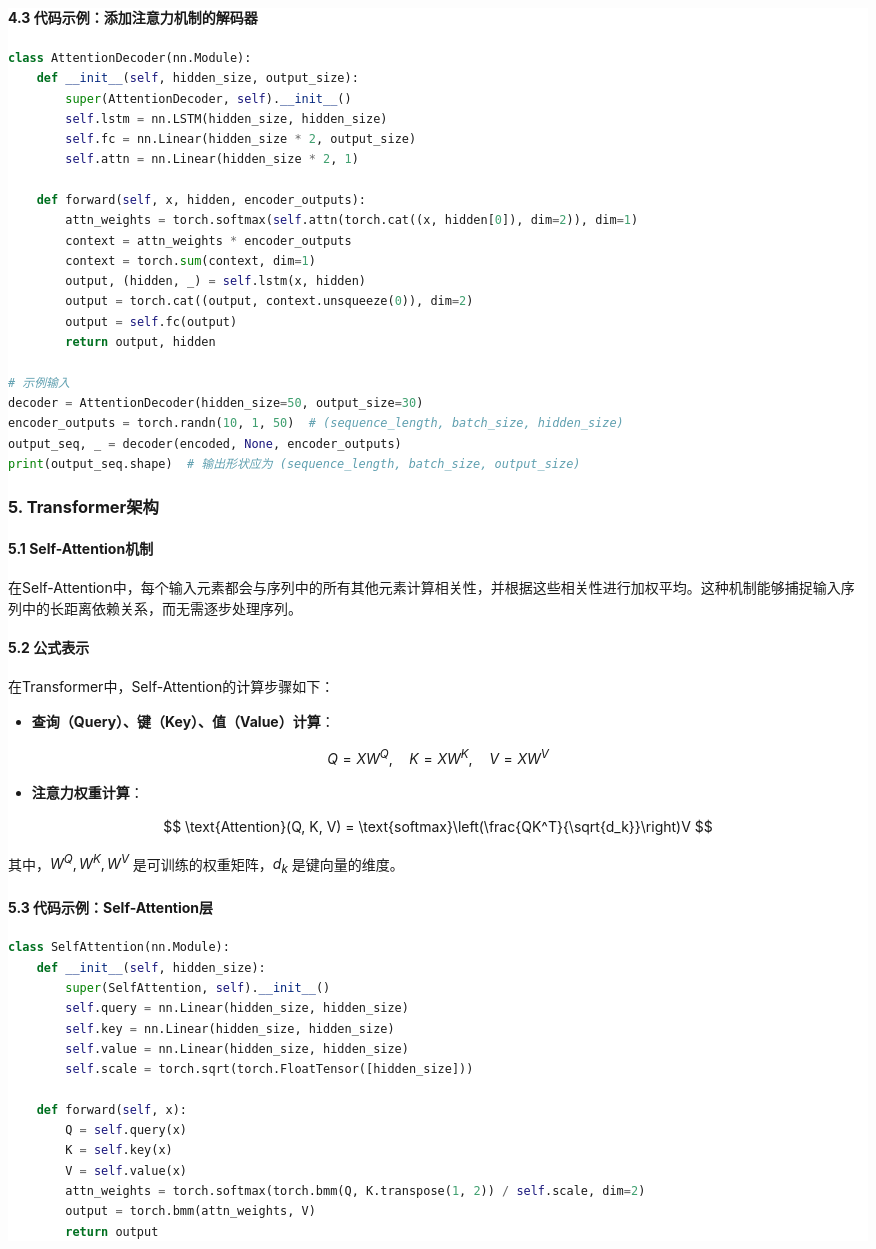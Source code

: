 #### 4.3 代码示例：添加注意力机制的解码器

```python
class AttentionDecoder(nn.Module):
    def __init__(self, hidden_size, output_size):
        super(AttentionDecoder, self).__init__()
        self.lstm = nn.LSTM(hidden_size, hidden_size)
        self.fc = nn.Linear(hidden_size * 2, output_size)
        self.attn = nn.Linear(hidden_size * 2, 1)

    def forward(self, x, hidden, encoder_outputs):
        attn_weights = torch.softmax(self.attn(torch.cat((x, hidden[0]), dim=2)), dim=1)
        context = attn_weights * encoder_outputs
        context = torch.sum(context, dim=1)
        output, (hidden, _) = self.lstm(x, hidden)
        output = torch.cat((output, context.unsqueeze(0)), dim=2)
        output = self.fc(output)
        return output, hidden

# 示例输入
decoder = AttentionDecoder(hidden_size=50, output_size=30)
encoder_outputs = torch.randn(10, 1, 50)  # (sequence_length, batch_size, hidden_size)
output_seq, _ = decoder(encoded, None, encoder_outputs)
print(output_seq.shape)  # 输出形状应为 (sequence_length, batch_size, output_size)
```

### 5. Transformer架构

#### 5.1 Self-Attention机制

在Self-Attention中，每个输入元素都会与序列中的所有其他元素计算相关性，并根据这些相关性进行加权平均。这种机制能够捕捉输入序列中的长距离依赖关系，而无需逐步处理序列。

#### 5.2 公式表示

在Transformer中，Self-Attention的计算步骤如下：

- **查询（Query）、键（Key）、值（Value）计算**：

$$
Q = XW^Q, \quad K = XW^K, \quad V = XW^V
$$

- **注意力权重计算**：

$$
\text{Attention}(Q, K, V) = \text{softmax}\left(\frac{QK^T}{\sqrt{d_k}}\right)V
$$

其中，$W^Q, W^K, W^V$ 是可训练的权重矩阵，$d_k$ 是键向量的维度。

#### 5.3 代码示例：Self-Attention层

```python
class SelfAttention(nn.Module):
    def __init__(self, hidden_size):
        super(SelfAttention, self).__init__()
        self.query = nn.Linear(hidden_size, hidden_size)
        self.key = nn.Linear(hidden_size, hidden_size)
        self.value = nn.Linear(hidden_size, hidden_size)
        self.scale = torch.sqrt(torch.FloatTensor([hidden_size]))

    def forward(self, x):
        Q = self.query(x)
        K = self.key(x)
        V = self.value(x)
        attn_weights = torch.softmax(torch.bmm(Q, K.transpose(1, 2)) / self.scale, dim=2)
        output = torch.bmm(attn_weights, V)
        return output
```